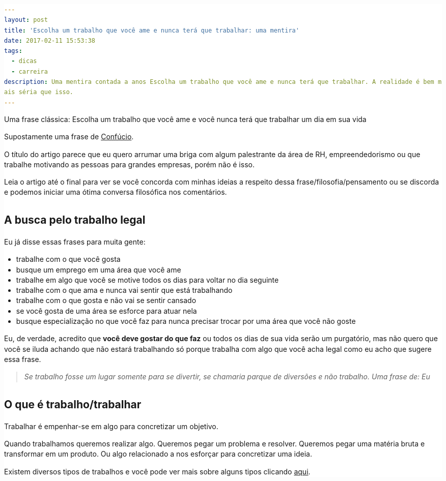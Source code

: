 ```yaml
---
layout: post
title: 'Escolha um trabalho que você ame e nunca terá que trabalhar: uma mentira'
date: 2017-02-11 15:53:38
tags:
  - dicas
  - carreira
description: Uma mentira contada a anos Escolha um trabalho que você ame e nunca terá que trabalhar. A realidade é bem mais séria que isso.
---
```


Uma frase clássica: Escolha um trabalho que você ame e você nunca terá que trabalhar um dia em sua vida

Supostamente uma frase de [Confúcio](https://pt.wikipedia.org/wiki/Conf%C3%BAcio).

O título do artigo parece que eu quero arrumar uma briga com algum palestrante da área de RH, empreendedorismo ou que trabalhe motivando as pessoas para grandes empresas, porém não é isso.

Leia o artigo até o final para ver se você concorda com minhas ideias a respeito dessa frase/filosofia/pensamento ou se discorda e podemos iniciar uma ótima conversa filosófica nos comentários.

## A busca pelo trabalho legal

Eu já disse essas frases para muita gente:

- trabalhe com o que você gosta
- busque um emprego em uma área que você ame
- trabalhe em algo que você se motive todos os dias para voltar no dia seguinte
- trabalhe com o que ama e nunca vai sentir que está trabalhando
- trabalhe com o que gosta e não vai se sentir cansado
- se você gosta de uma área se esforce para atuar nela
- busque especialização no que você faz para nunca precisar trocar por uma área que você não goste

Eu, de verdade, acredito que **você deve gostar do que faz** ou todos os dias de sua vida serão um purgatório, mas não quero que você se iluda achando que não estará trabalhando só porque trabalha com algo que você acha legal como eu acho que sugere essa frase.

> *Se trabalho fosse um lugar somente para se divertir, se chamaria parque de diversões e não trabalho.*
> *Uma frase de: Eu*

## O que é trabalho/trabalhar

Trabalhar é empenhar-se em algo para concretizar um objetivo.

Quando trabalhamos queremos realizar algo. Queremos pegar um problema e resolver. Queremos pegar uma matéria bruta e transformar em um produto. Ou algo relacionado a nos esforçar para concretizar uma ideia.

Existem diversos tipos de trabalhos e você pode ver mais sobre alguns tipos clicando [aqui](https://www.significados.com.br/trabalho/).
